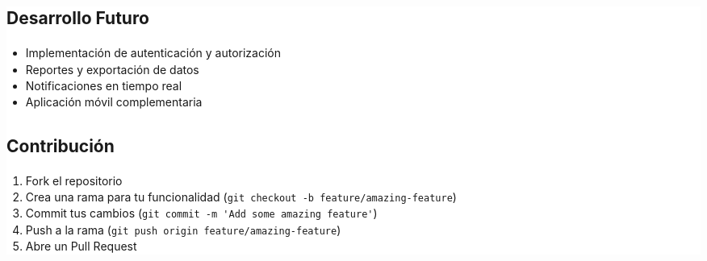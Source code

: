 ## Desarrollo Futuro

- Implementación de autenticación y autorización
- Reportes y exportación de datos
- Notificaciones en tiempo real
- Aplicación móvil complementaria

## Contribución

1. Fork el repositorio
2. Crea una rama para tu funcionalidad (`git checkout -b feature/amazing-feature`)
3. Commit tus cambios (`git commit -m 'Add some amazing feature'`)
4. Push a la rama (`git push origin feature/amazing-feature`)
5. Abre un Pull Request